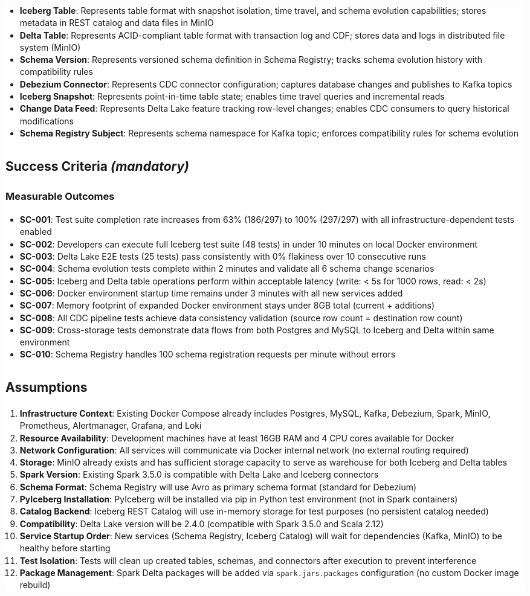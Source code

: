 - **Iceberg Table**: Represents table format with snapshot isolation, time travel, and schema evolution capabilities; stores metadata in REST catalog and data files in MinIO
- **Delta Table**: Represents ACID-compliant table format with transaction log and CDF; stores data and logs in distributed file system (MinIO)
- **Schema Version**: Represents versioned schema definition in Schema Registry; tracks schema evolution history with compatibility rules
- **Debezium Connector**: Represents CDC connector configuration; captures database changes and publishes to Kafka topics
- **Iceberg Snapshot**: Represents point-in-time table state; enables time travel queries and incremental reads
- **Change Data Feed**: Represents Delta Lake feature tracking row-level changes; enables CDC consumers to query historical modifications
- **Schema Registry Subject**: Represents schema namespace for Kafka topic; enforces compatibility rules for schema evolution

## Success Criteria *(mandatory)*

### Measurable Outcomes

- **SC-001**: Test suite completion rate increases from 63% (186/297) to 100% (297/297) with all infrastructure-dependent tests enabled
- **SC-002**: Developers can execute full Iceberg test suite (48 tests) in under 10 minutes on local Docker environment
- **SC-003**: Delta Lake E2E tests (25 tests) pass consistently with 0% flakiness over 10 consecutive runs
- **SC-004**: Schema evolution tests complete within 2 minutes and validate all 6 schema change scenarios
- **SC-005**: Iceberg and Delta table operations perform within acceptable latency (write: < 5s for 1000 rows, read: < 2s)
- **SC-006**: Docker environment startup time remains under 3 minutes with all new services added
- **SC-007**: Memory footprint of expanded Docker environment stays under 8GB total (current + additions)
- **SC-008**: All CDC pipeline tests achieve data consistency validation (source row count = destination row count)
- **SC-009**: Cross-storage tests demonstrate data flows from both Postgres and MySQL to Iceberg and Delta within same environment
- **SC-010**: Schema Registry handles 100 schema registration requests per minute without errors

## Assumptions

1. **Infrastructure Context**: Existing Docker Compose already includes Postgres, MySQL, Kafka, Debezium, Spark, MinIO, Prometheus, Alertmanager, Grafana, and Loki
2. **Resource Availability**: Development machines have at least 16GB RAM and 4 CPU cores available for Docker
3. **Network Configuration**: All services will communicate via Docker internal network (no external routing required)
4. **Storage**: MinIO already exists and has sufficient storage capacity to serve as warehouse for both Iceberg and Delta tables
5. **Spark Version**: Existing Spark 3.5.0 is compatible with Delta Lake and Iceberg connectors
6. **Schema Format**: Schema Registry will use Avro as primary schema format (standard for Debezium)
7. **PyIceberg Installation**: PyIceberg will be installed via pip in Python test environment (not in Spark containers)
8. **Catalog Backend**: Iceberg REST Catalog will use in-memory storage for test purposes (no persistent catalog needed)
9. **Compatibility**: Delta Lake version will be 2.4.0 (compatible with Spark 3.5.0 and Scala 2.12)
10. **Service Startup Order**: New services (Schema Registry, Iceberg Catalog) will wait for dependencies (Kafka, MinIO) to be healthy before starting
11. **Test Isolation**: Tests will clean up created tables, schemas, and connectors after execution to prevent interference
12. **Package Management**: Spark Delta packages will be added via `spark.jars.packages` configuration (no custom Docker image rebuild)

